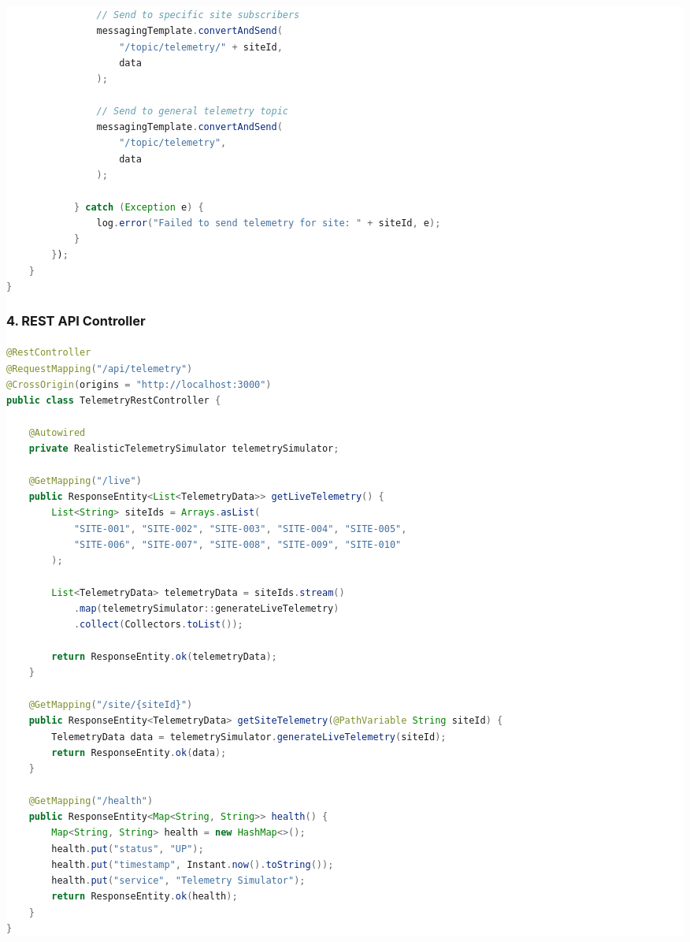 ```java
                // Send to specific site subscribers
                messagingTemplate.convertAndSend(
                    "/topic/telemetry/" + siteId, 
                    data
                );
                
                // Send to general telemetry topic
                messagingTemplate.convertAndSend(
                    "/topic/telemetry", 
                    data
                );
                
            } catch (Exception e) {
                log.error("Failed to send telemetry for site: " + siteId, e);
            }
        });
    }
}
```

### **4. REST API Controller**
```java
@RestController
@RequestMapping("/api/telemetry")
@CrossOrigin(origins = "http://localhost:3000")
public class TelemetryRestController {
    
    @Autowired
    private RealisticTelemetrySimulator telemetrySimulator;
    
    @GetMapping("/live")
    public ResponseEntity<List<TelemetryData>> getLiveTelemetry() {
        List<String> siteIds = Arrays.asList(
            "SITE-001", "SITE-002", "SITE-003", "SITE-004", "SITE-005",
            "SITE-006", "SITE-007", "SITE-008", "SITE-009", "SITE-010"
        );
        
        List<TelemetryData> telemetryData = siteIds.stream()
            .map(telemetrySimulator::generateLiveTelemetry)
            .collect(Collectors.toList());
        
        return ResponseEntity.ok(telemetryData);
    }
    
    @GetMapping("/site/{siteId}")
    public ResponseEntity<TelemetryData> getSiteTelemetry(@PathVariable String siteId) {
        TelemetryData data = telemetrySimulator.generateLiveTelemetry(siteId);
        return ResponseEntity.ok(data);
    }
    
    @GetMapping("/health")
    public ResponseEntity<Map<String, String>> health() {
        Map<String, String> health = new HashMap<>();
        health.put("status", "UP");
        health.put("timestamp", Instant.now().toString());
        health.put("service", "Telemetry Simulator");
        return ResponseEntity.ok(health);
    }
}
```
